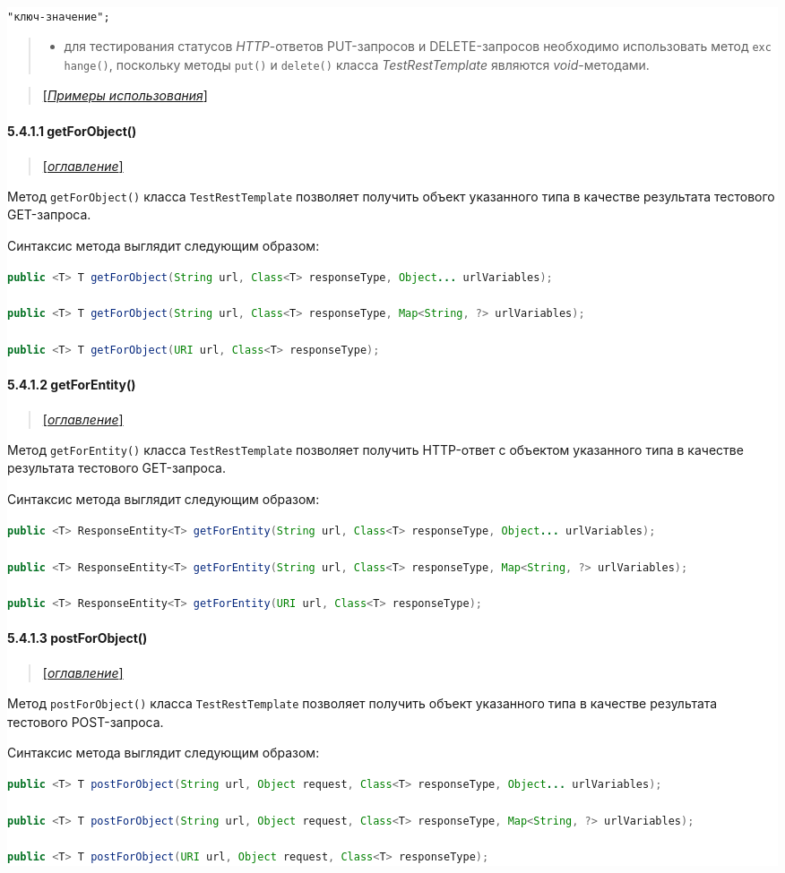     "ключ-значение";
> - для тестирования статусов _HTTP_-ответов PUT-запросов и DELETE-запросов необходимо использовать метод `exchange()`,
    поскольку методы `put()` и `delete()` класса _TestRestTemplate_ являются _void_-методами.

> [[_Примеры использования_]](/conspect/example_09.md/#пример-1)

#### 5.4.1.1 getForObject()

> [[_оглавление_]](../README.md/#54-тестирование-web-приложений)

Метод `getForObject()` класса `TestRestTemplate` позволяет получить объект указанного типа в качестве результата
тестового GET-запроса.

Синтаксис метода выглядит следующим образом:

```java
public <T> T getForObject(String url, Class<T> responseType, Object... urlVariables);

public <T> T getForObject(String url, Class<T> responseType, Map<String, ?> urlVariables);

public <T> T getForObject(URI url, Class<T> responseType);
```

#### 5.4.1.2 getForEntity()

> [[_оглавление_]](../README.md/#54-тестирование-web-приложений)

Метод `getForEntity()` класса `TestRestTemplate` позволяет получить HTTP-ответ с объектом указанного типа в качестве
результата тестового GET-запроса.

Синтаксис метода выглядит следующим образом:

```java
public <T> ResponseEntity<T> getForEntity(String url, Class<T> responseType, Object... urlVariables);

public <T> ResponseEntity<T> getForEntity(String url, Class<T> responseType, Map<String, ?> urlVariables);

public <T> ResponseEntity<T> getForEntity(URI url, Class<T> responseType);
```

#### 5.4.1.3 postForObject()

> [[_оглавление_]](../README.md/#54-тестирование-web-приложений)

Метод `postForObject()` класса `TestRestTemplate` позволяет получить объект указанного типа в качестве результата
тестового POST-запроса.

Синтаксис метода выглядит следующим образом:

```java
public <T> T postForObject(String url, Object request, Class<T> responseType, Object... urlVariables);

public <T> T postForObject(String url, Object request, Class<T> responseType, Map<String, ?> urlVariables);

public <T> T postForObject(URI url, Object request, Class<T> responseType);
```
